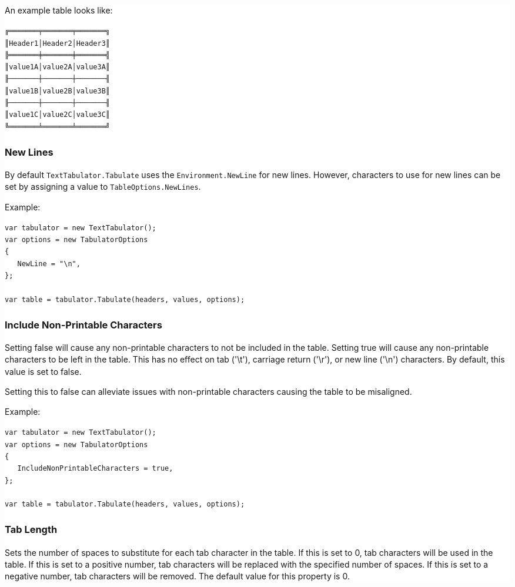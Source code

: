 An example table looks like:

```
╔═══════╤═══════╤═══════╗
║Header1│Header2│Header3║
╠═══════╪═══════╪═══════╣
║value1A│value2A│value3A║
╟───────┼───────┼───────╢
║value1B│value2B│value3B║
╟───────┼───────┼───────╢
║value1C│value2C│value3C║
╚═══════╧═══════╧═══════╝
```

### New Lines

By default `TextTabulator.Tabulate` uses the `Environment.NewLine` for new lines. However, characters to use for new lines can be set by assigning a value to `TableOptions.NewLines`.

Example:

```
var tabulator = new TextTabulator();
var options = new TabulatorOptions
{
   NewLine = "\n",
};

var table = tabulator.Tabulate(headers, values, options);
```

### Include Non-Printable Characters

Setting false will cause any non-printable characters to not be included in the table. Setting true will cause any non-printable characters to be left in the table. This has no effect on tab ('\t'), carriage return ('\r'), or new line ('\n') characters. By default, this value is set to false.

Setting this to false can alleviate issues with non-printable characters causing the table to be misaligned.

Example:

```
var tabulator = new TextTabulator();
var options = new TabulatorOptions
{
   IncludeNonPrintableCharacters = true,
};

var table = tabulator.Tabulate(headers, values, options);
```

### Tab Length

Sets the number of spaces to substitute for each tab character in the table. If this is set to 0, tab characters will be used in the table. If this is set to a positive number, tab characters will be replaced with the specified number of spaces. If this is set to a negative number, tab characters will be removed. The default value for this property is 0.
